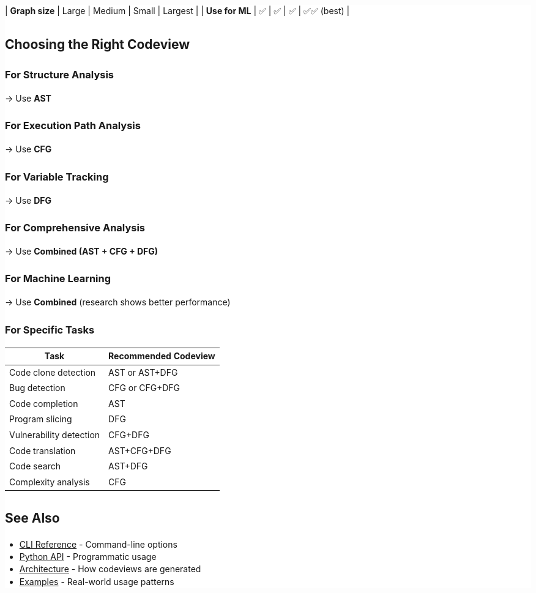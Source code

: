 | **Graph size** | Large | Medium | Small | Largest |
| **Use for ML** | ✅ | ✅ | ✅ | ✅✅ (best) |

## Choosing the Right Codeview

### For Structure Analysis
→ Use **AST**

### For Execution Path Analysis
→ Use **CFG**

### For Variable Tracking
→ Use **DFG**

### For Comprehensive Analysis
→ Use **Combined (AST + CFG + DFG)**

### For Machine Learning
→ Use **Combined** (research shows better performance)

### For Specific Tasks

| Task | Recommended Codeview |
|------|---------------------|
| Code clone detection | AST or AST+DFG |
| Bug detection | CFG or CFG+DFG |
| Code completion | AST |
| Program slicing | DFG |
| Vulnerability detection | CFG+DFG |
| Code translation | AST+CFG+DFG |
| Code search | AST+DFG |
| Complexity analysis | CFG |

## See Also

- [CLI Reference](02-cli-reference.md) - Command-line options
- [Python API](03-python-api.md) - Programmatic usage
- [Architecture](05-architecture.md) - How codeviews are generated
- [Examples](12-examples.md) - Real-world usage patterns
